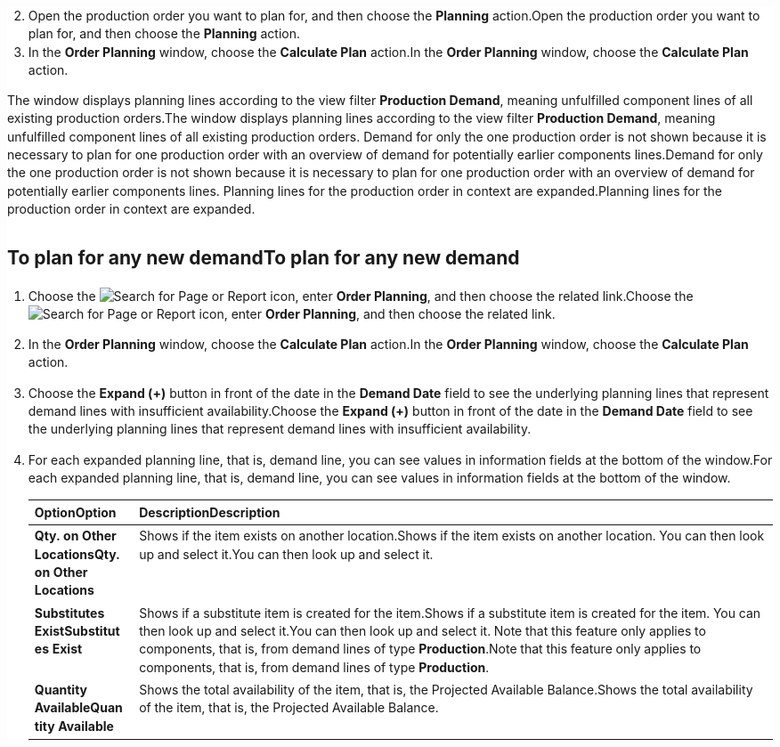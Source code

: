 2.  <span data-ttu-id="a49c0-111">Open the production order you want to plan for, and then choose the **Planning** action.</span><span class="sxs-lookup"><span data-stu-id="a49c0-111">Open the production order you want to plan for, and then choose the **Planning** action.</span></span>  
3.  <span data-ttu-id="a49c0-112">In the **Order Planning** window, choose the **Calculate Plan** action.</span><span class="sxs-lookup"><span data-stu-id="a49c0-112">In the **Order Planning** window, choose the **Calculate Plan** action.</span></span>  

<span data-ttu-id="a49c0-113">The window displays planning lines according to the view filter **Production Demand**, meaning unfulfilled component lines of all existing production orders.</span><span class="sxs-lookup"><span data-stu-id="a49c0-113">The window displays planning lines according to the view filter **Production Demand**, meaning unfulfilled component lines of all existing production orders.</span></span> <span data-ttu-id="a49c0-114">Demand for only the one production order is not shown because it is necessary to plan for one production order with an overview of demand for potentially earlier components lines.</span><span class="sxs-lookup"><span data-stu-id="a49c0-114">Demand for only the one production order is not shown because it is necessary to plan for one production order with an overview of demand for potentially earlier components lines.</span></span> <span data-ttu-id="a49c0-115">Planning lines for the production order in context are expanded.</span><span class="sxs-lookup"><span data-stu-id="a49c0-115">Planning lines for the production order in context are expanded.</span></span>  

## <a name="to-plan-for-any-new-demand"></a><span data-ttu-id="a49c0-116">To plan for any new demand</span><span class="sxs-lookup"><span data-stu-id="a49c0-116">To plan for any new demand</span></span>  
1. <span data-ttu-id="a49c0-117">Choose the ![Search for Page or Report](media/ui-search/search_small.png "Search for Page or Report icon") icon, enter **Order Planning**, and then choose the related link.</span><span class="sxs-lookup"><span data-stu-id="a49c0-117">Choose the ![Search for Page or Report](media/ui-search/search_small.png "Search for Page or Report icon") icon, enter **Order Planning**, and then choose the related link.</span></span>  
2.  <span data-ttu-id="a49c0-118">In the **Order Planning** window, choose the **Calculate Plan** action.</span><span class="sxs-lookup"><span data-stu-id="a49c0-118">In the **Order Planning** window, choose the **Calculate Plan** action.</span></span>
3.  <span data-ttu-id="a49c0-119">Choose the **Expand (+)** button in front of the date in the **Demand Date** field to see the underlying planning lines that represent demand lines with insufficient availability.</span><span class="sxs-lookup"><span data-stu-id="a49c0-119">Choose the **Expand (+)** button in front of the date in the **Demand Date** field to see the underlying planning lines that represent demand lines with insufficient availability.</span></span>  
4.  <span data-ttu-id="a49c0-120">For each expanded planning line, that is, demand line, you can see values in information fields at the bottom of the window.</span><span class="sxs-lookup"><span data-stu-id="a49c0-120">For each expanded planning line, that is, demand line, you can see values in information fields at the bottom of the window.</span></span>  

    |<span data-ttu-id="a49c0-121">Option</span><span class="sxs-lookup"><span data-stu-id="a49c0-121">Option</span></span>|<span data-ttu-id="a49c0-122">Description</span><span class="sxs-lookup"><span data-stu-id="a49c0-122">Description</span></span>|  
    |----------------------------------|---------------------------------------|  
    |<span data-ttu-id="a49c0-123">**Qty. on Other Locations**</span><span class="sxs-lookup"><span data-stu-id="a49c0-123">**Qty. on Other Locations**</span></span>|<span data-ttu-id="a49c0-124">Shows if the item exists on another location.</span><span class="sxs-lookup"><span data-stu-id="a49c0-124">Shows if the item exists on another location.</span></span> <span data-ttu-id="a49c0-125">You can then look up and select it.</span><span class="sxs-lookup"><span data-stu-id="a49c0-125">You can then look up and select it.</span></span>|  
    |<span data-ttu-id="a49c0-126">**Substitutes Exist**</span><span class="sxs-lookup"><span data-stu-id="a49c0-126">**Substitutes Exist**</span></span>|<span data-ttu-id="a49c0-127">Shows if a substitute item is created for the item.</span><span class="sxs-lookup"><span data-stu-id="a49c0-127">Shows if a substitute item is created for the item.</span></span> <span data-ttu-id="a49c0-128">You can then look up and select it.</span><span class="sxs-lookup"><span data-stu-id="a49c0-128">You can then look up and select it.</span></span> <span data-ttu-id="a49c0-129">Note that this feature only applies to components, that is, from demand lines of type **Production**.</span><span class="sxs-lookup"><span data-stu-id="a49c0-129">Note that this feature only applies to components, that is, from demand lines of type **Production**.</span></span>|  
    |<span data-ttu-id="a49c0-130">**Quantity Available**</span><span class="sxs-lookup"><span data-stu-id="a49c0-130">**Quantity Available**</span></span>|<span data-ttu-id="a49c0-131">Shows the total availability of the item, that is, the Projected Available Balance.</span><span class="sxs-lookup"><span data-stu-id="a49c0-131">Shows the total availability of the item, that is, the Projected Available Balance.</span></span>|  